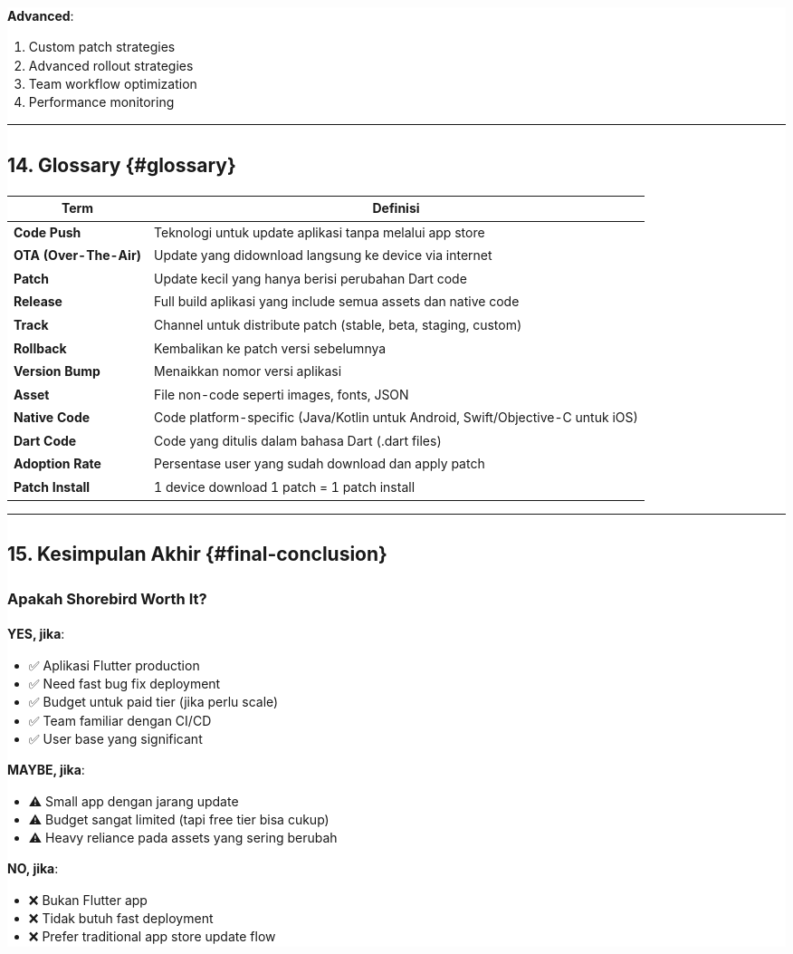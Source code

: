 **Advanced**:
1. Custom patch strategies
2. Advanced rollout strategies
3. Team workflow optimization
4. Performance monitoring

---

## 14. Glossary {#glossary}

| Term | Definisi |
|------|----------|
| **Code Push** | Teknologi untuk update aplikasi tanpa melalui app store |
| **OTA (Over-The-Air)** | Update yang didownload langsung ke device via internet |
| **Patch** | Update kecil yang hanya berisi perubahan Dart code |
| **Release** | Full build aplikasi yang include semua assets dan native code |
| **Track** | Channel untuk distribute patch (stable, beta, staging, custom) |
| **Rollback** | Kembalikan ke patch versi sebelumnya |
| **Version Bump** | Menaikkan nomor versi aplikasi |
| **Asset** | File non-code seperti images, fonts, JSON |
| **Native Code** | Code platform-specific (Java/Kotlin untuk Android, Swift/Objective-C untuk iOS) |
| **Dart Code** | Code yang ditulis dalam bahasa Dart (.dart files) |
| **Adoption Rate** | Persentase user yang sudah download dan apply patch |
| **Patch Install** | 1 device download 1 patch = 1 patch install |

---

## 15. Kesimpulan Akhir {#final-conclusion}

### Apakah Shorebird Worth It?

**YES, jika**:
- ✅ Aplikasi Flutter production
- ✅ Need fast bug fix deployment
- ✅ Budget untuk paid tier (jika perlu scale)
- ✅ Team familiar dengan CI/CD
- ✅ User base yang significant

**MAYBE, jika**:
- ⚠️ Small app dengan jarang update
- ⚠️ Budget sangat limited (tapi free tier bisa cukup)
- ⚠️ Heavy reliance pada assets yang sering berubah

**NO, jika**:
- ❌ Bukan Flutter app
- ❌ Tidak butuh fast deployment
- ❌ Prefer traditional app store update flow
